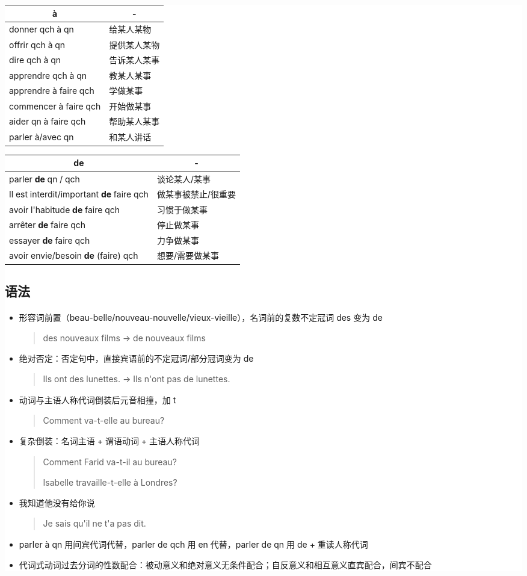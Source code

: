| à                     | -            |
| --------------------- | ------------ |
| donner qch à qn       | 给某人某物   |
| offrir qch à qn       | 提供某人某物 |
| dire qch à qn         | 告诉某人某事 |
| apprendre qch à qn    | 教某人某事   |
| apprendre à faire qch | 学做某事     |
| commencer à faire qch | 开始做某事   |
| aider qn à faire qch  | 帮助某人某事 |
| parler à/avec qn      | 和某人讲话   |

| de                                         | -                   |
| ------------------------------------------ | ------------------- |
| parler **de** qn / qch                     | 谈论某人/某事       |
| Il est interdit/important **de** faire qch | 做某事被禁止/很重要 |
| avoir l'habitude **de** faire qch          | 习惯于做某事        |
| arrêter **de** faire qch                   | 停止做某事          |
| essayer **de** faire qch                   | 力争做某事          |
| avoir envie/besoin **de** (faire) qch      | 想要/需要做某事     |

## 语法

- 形容词前置（beau-belle/nouveau-nouvelle/vieux-vieille），名词前的复数不定冠词 des 变为 de

  > des nouveaux films -> de nouveaux films

- 绝对否定：否定句中，直接宾语前的不定冠词/部分冠词变为 de

  > Ils ont des lunettes. -> Ils n'ont pas de lunettes.

- 动词与主语人称代词倒装后元音相撞，加 t

  > Comment va-t-elle au bureau?

- 复杂倒装：名词主语 + 谓语动词 + 主语人称代词

  > Comment Farid va-t-il au bureau?
  >
  > Isabelle travaille-t-elle à Londres?

- 我知道他没有给你说

  > Je sais qu'il ne t'a pas dit.

- parler à qn 用间宾代词代替，parler de qch 用 en 代替，parler de qn 用 de + 重读人称代词

- 代词式动词过去分词的性数配合：被动意义和绝对意义无条件配合；自反意义和相互意义直宾配合，间宾不配合
